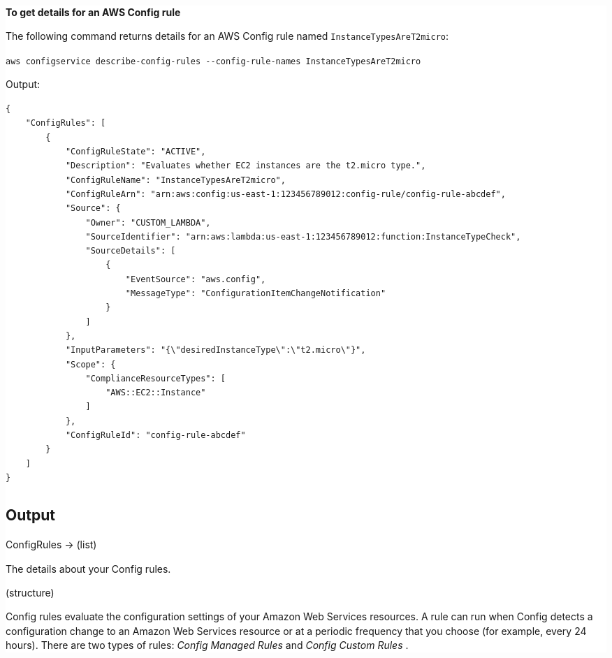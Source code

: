 **To get details for an AWS Config rule**

The following command returns details for an AWS Config rule named `InstanceTypesAreT2micro`:

```
aws configservice describe-config-rules --config-rule-names InstanceTypesAreT2micro
```

Output:

```
{
    "ConfigRules": [
        {
            "ConfigRuleState": "ACTIVE",
            "Description": "Evaluates whether EC2 instances are the t2.micro type.",
            "ConfigRuleName": "InstanceTypesAreT2micro",
            "ConfigRuleArn": "arn:aws:config:us-east-1:123456789012:config-rule/config-rule-abcdef",
            "Source": {
                "Owner": "CUSTOM_LAMBDA",
                "SourceIdentifier": "arn:aws:lambda:us-east-1:123456789012:function:InstanceTypeCheck",
                "SourceDetails": [
                    {
                        "EventSource": "aws.config",
                        "MessageType": "ConfigurationItemChangeNotification"
                    }
                ]
            },
            "InputParameters": "{\"desiredInstanceType\":\"t2.micro\"}",
            "Scope": {
                "ComplianceResourceTypes": [
                    "AWS::EC2::Instance"
                ]
            },
            "ConfigRuleId": "config-rule-abcdef"
        }
    ]
}
```

## Output

ConfigRules -> (list)

The details about your Config rules.

(structure)

Config rules evaluate the configuration settings of your Amazon Web Services resources. A rule can run when Config detects a configuration change to an Amazon Web Services resource or at a periodic frequency that you choose (for example, every 24 hours). There are two types of rules: *Config Managed Rules* and *Config Custom Rules* .
